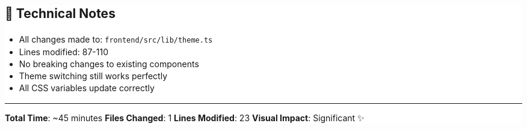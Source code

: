 
## 📝 Technical Notes

- All changes made to: `frontend/src/lib/theme.ts`
- Lines modified: 87-110
- No breaking changes to existing components
- Theme switching still works perfectly
- All CSS variables update correctly

---

**Total Time**: ~45 minutes
**Files Changed**: 1
**Lines Modified**: 23
**Visual Impact**: Significant ✨
